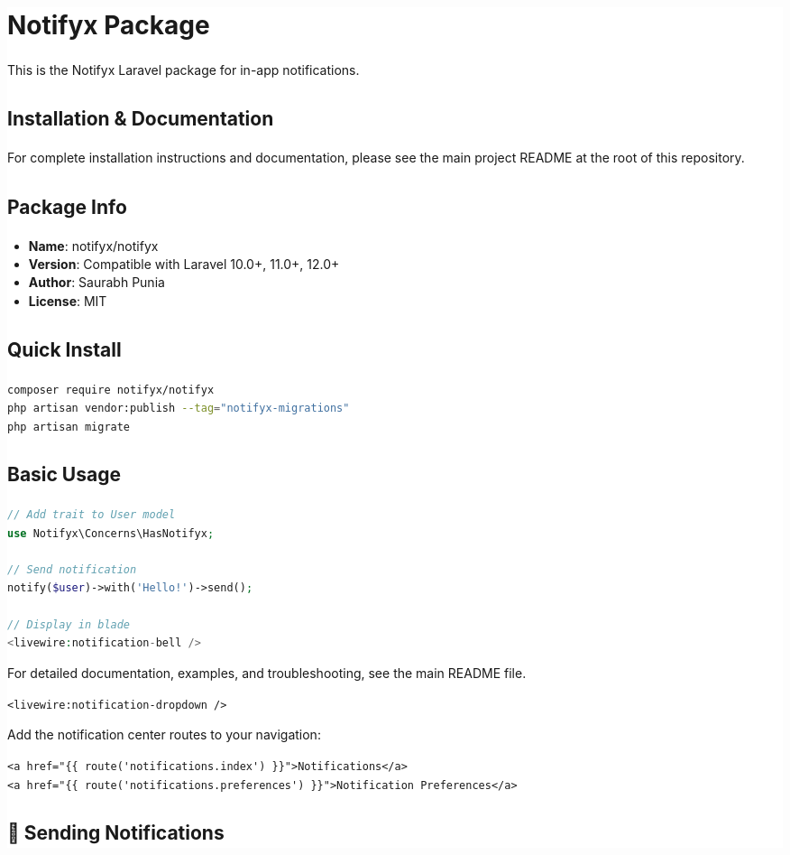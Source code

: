 # Notifyx Package

This is the Notifyx Laravel package for in-app notifications.

## Installation & Documentation

For complete installation instructions and documentation, please see the main project README at the root of this repository.

## Package Info

- **Name**: notifyx/notifyx
- **Version**: Compatible with Laravel 10.0+, 11.0+, 12.0+
- **Author**: Saurabh Punia
- **License**: MIT

## Quick Install

```bash
composer require notifyx/notifyx
php artisan vendor:publish --tag="notifyx-migrations"
php artisan migrate
```

## Basic Usage

```php
// Add trait to User model
use Notifyx\Concerns\HasNotifyx;

// Send notification
notify($user)->with('Hello!')->send();

// Display in blade
<livewire:notification-bell />
```

For detailed documentation, examples, and troubleshooting, see the main README file.

```blade
<livewire:notification-dropdown />
```

Add the notification center routes to your navigation:

```blade
<a href="{{ route('notifications.index') }}">Notifications</a>
<a href="{{ route('notifications.preferences') }}">Notification Preferences</a>
```

## 🔔 Sending Notifications
